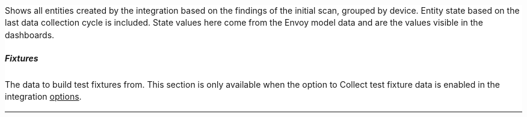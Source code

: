 Shows all entities created by the integration based on the findings of the initial scan, grouped by device. Entity state based on the last data collection cycle is included. State values here come from the Envoy model data and are the values visible in the dashboards.

##### Fixtures

The data to build test fixtures from. This section is only available when the option to Collect test fixture data is enabled in the integration [options](#options).

___
